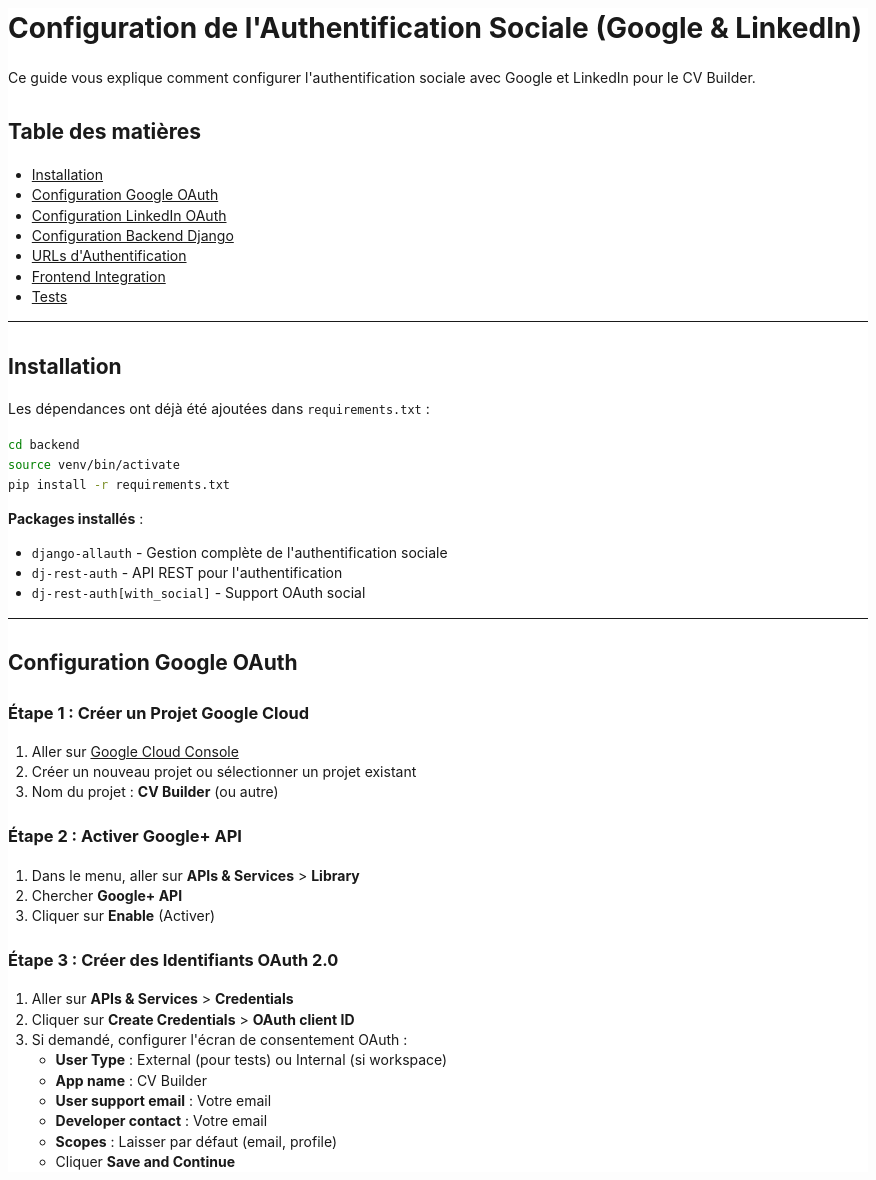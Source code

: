 # Configuration de l'Authentification Sociale (Google & LinkedIn)

Ce guide vous explique comment configurer l'authentification sociale avec Google et LinkedIn pour le CV Builder.

## Table des matières
- [Installation](#installation)
- [Configuration Google OAuth](#configuration-google-oauth)
- [Configuration LinkedIn OAuth](#configuration-linkedin-oauth)
- [Configuration Backend Django](#configuration-backend-django)
- [URLs d'Authentification](#urls-dauthentification)
- [Frontend Integration](#frontend-integration)
- [Tests](#tests)

---

## Installation

Les dépendances ont déjà été ajoutées dans `requirements.txt` :

```bash
cd backend
source venv/bin/activate
pip install -r requirements.txt
```

**Packages installés** :
- `django-allauth` - Gestion complète de l'authentification sociale
- `dj-rest-auth` - API REST pour l'authentification
- `dj-rest-auth[with_social]` - Support OAuth social

---

## Configuration Google OAuth

### Étape 1 : Créer un Projet Google Cloud

1. Aller sur [Google Cloud Console](https://console.cloud.google.com/)
2. Créer un nouveau projet ou sélectionner un projet existant
3. Nom du projet : **CV Builder** (ou autre)

### Étape 2 : Activer Google+ API

1. Dans le menu, aller sur **APIs & Services** > **Library**
2. Chercher **Google+ API**
3. Cliquer sur **Enable** (Activer)

### Étape 3 : Créer des Identifiants OAuth 2.0

1. Aller sur **APIs & Services** > **Credentials**
2. Cliquer sur **Create Credentials** > **OAuth client ID**
3. Si demandé, configurer l'écran de consentement OAuth :
   - **User Type** : External (pour tests) ou Internal (si workspace)
   - **App name** : CV Builder
   - **User support email** : Votre email
   - **Developer contact** : Votre email
   - **Scopes** : Laisser par défaut (email, profile)
   - Cliquer **Save and Continue**
